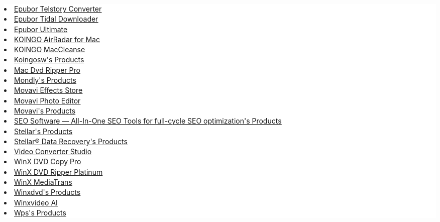<li><a href="https://tools.techidaily.com/epubor/telstory-converter/"><u>Epubor Telstory Converter</u></a></li>
<li><a href="https://tools.techidaily.com/epubor/tidal-downloader/"><u>Epubor Tidal Downloader</u></a></li>
<li><a href="https://tools.techidaily.com/epubor/ultimate/"><u>Epubor Ultimate</u></a></li>
<li><a href="https://tools.techidaily.com/koingosw/airradar/"><u>KOINGO AirRadar for Mac</u></a></li>
<li><a href="https://tools.techidaily.com/koingosw/maccleanse/"><u>KOINGO MacCleanse</u></a></li>
<li><a href="https://tools.techidaily.com/koingosw/products/"><u>Koingosw's Products</u></a></li>
<li><a href="https://tools.techidaily.com/macdvdripperpro/products/"><u>Mac Dvd Ripper Pro </u></a></li>
<li><a href="https://tools.techidaily.com/mondly/products/"><u>Mondly's Products</u></a></li>
<li><a href="https://tools.techidaily.com/movavi/effects-store/"><u>Movavi Effects Store</u></a></li>
<li><a href="https://tools.techidaily.com/movavi/photo-editor/"><u>Movavi Photo Editor</u></a></li>
<li><a href="https://tools.techidaily.com/movavi/products/"><u>Movavi's Products</u></a></li>
<li><a href="https://tools.techidaily.com/link-assistant/products/"><u>SEO Software — All-In-One SEO Tools for full-cycle SEO optimization's Products</u></a></li>
<li><a href="https://tools.techidaily.com/stellarinfo/products/"><u>Stellar's Products</u></a></li>
<li><a href="https://tools.techidaily.com/stellardata-recovery/products/"><u>Stellar® Data Recovery's Products</u></a></li>
<li><a href="https://tools.techidaily.com/apowersoft/video-converter-studio/"><u>Video Converter Studio</u></a></li>
<li><a href="https://tools.techidaily.com/winxdvd/dvd-copy-pro/"><u>WinX DVD Copy Pro</u></a></li>
<li><a href="https://tools.techidaily.com/winxdvd/dvd-ripper-platinum/"><u>WinX DVD Ripper Platinum</u></a></li>
<li><a href="https://tools.techidaily.com/winxdvd/mediatrans/"><u>WinX MediaTrans</u></a></li>
<li><a href="https://tools.techidaily.com/winxdvd/products/"><u>Winxdvd's Products</u></a></li>
<li><a href="https://tools.techidaily.com/winxdvd/winxvideo-ai/"><u>Winxvideo AI</u></a></li>
<li><a href="https://tools.techidaily.com/wps/products/"><u>Wps's Products</u></a></li>
</ul></div>

<ins class="adsbygoogle"
      style="display:block"
      data-ad-client="ca-pub-7571918770474297"
      data-ad-slot="8358498916"
      data-ad-format="auto"
      data-full-width-responsive="true"></ins>